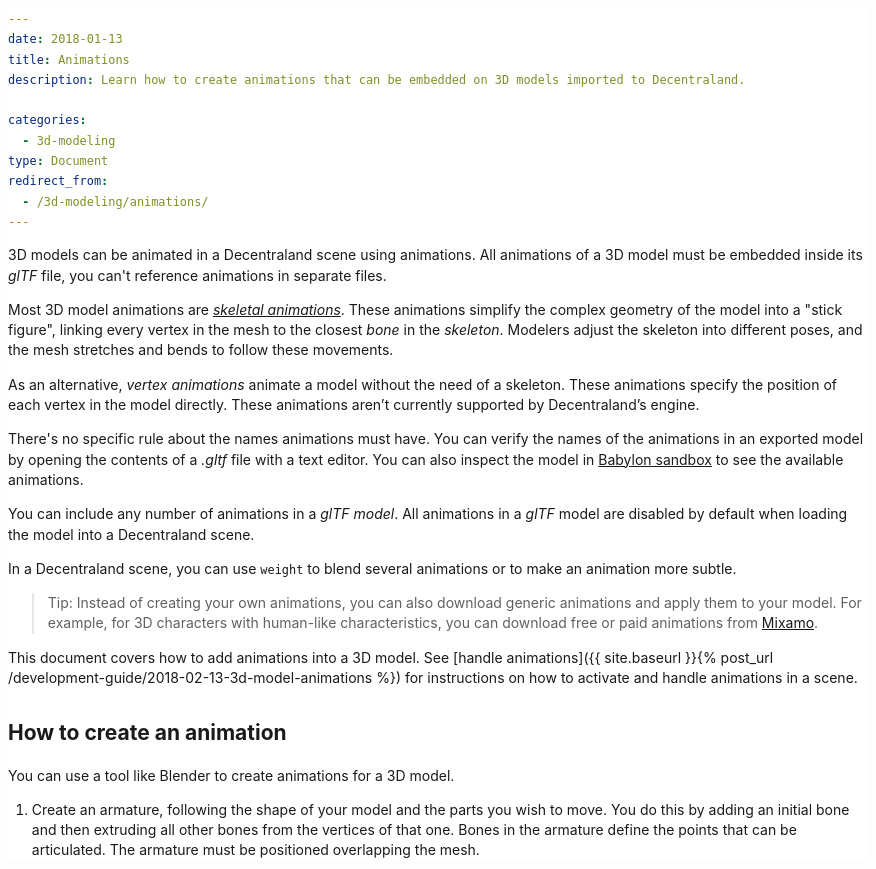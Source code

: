 ```yaml
---
date: 2018-01-13
title: Animations
description: Learn how to create animations that can be embedded on 3D models imported to Decentraland.

categories:
  - 3d-modeling
type: Document
redirect_from:
  - /3d-modeling/animations/
---
```


3D models can be animated in a Decentraland scene using animations. All animations of a 3D model must be embedded inside its _glTF_ file, you can't reference animations in separate files.

Most 3D model animations are [_skeletal animations_](https://en.wikipedia.org/wiki/Skeletal_animation). These animations simplify the complex geometry of the model into a "stick figure", linking every vertex in the mesh to the closest _bone_ in the _skeleton_. Modelers adjust the skeleton into different poses, and the mesh stretches and bends to follow these movements.

As an alternative, _vertex animations_ animate a model without the need of a skeleton. These animations specify the position of each vertex in the model directly. These animations aren’t currently supported by Decentraland’s engine.

There's no specific rule about the names animations must have. You can verify the names of the animations in an exported model by opening the contents of a _.gltf_ file with a text editor. You can also inspect the model in [Babylon sandbox](https://sandbox.babylonjs.com/) to see the available animations.

You can include any number of animations in a _glTF model_. All animations in a _glTF_ model are disabled by default when loading the model into a Decentraland scene.

In a Decentraland scene, you can use `weight` to blend several animations or to make an animation more subtle.

> Tip: Instead of creating your own animations, you can also download generic animations and apply them to your model. For example, for 3D characters with human-like characteristics, you can download free or paid animations from [Mixamo](https://www.mixamo.com/#/).

This document covers how to add animations into a 3D model. See [handle animations]({{ site.baseurl }}{% post_url /development-guide/2018-02-13-3d-model-animations %}) for instructions on how to activate and handle animations in a scene.

## How to create an animation

You can use a tool like Blender to create animations for a 3D model.

1.  Create an armature, following the shape of your model and the parts you wish to move. You do this by adding an initial bone and then extruding all other bones from the vertices of that one. Bones in the armature define the points that can be articulated. The armature must be positioned overlapping the mesh.
